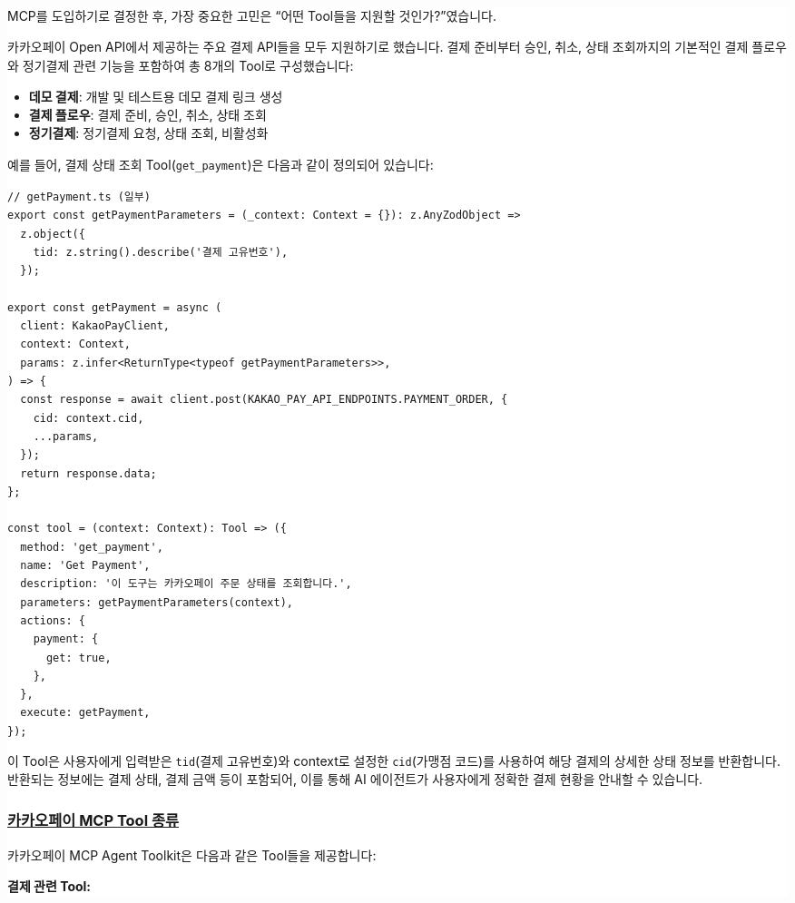 MCP를 도입하기로 결정한 후, 가장 중요한 고민은 “어떤 Tool들을 지원할 것인가?”였습니다.

카카오페이 Open API에서 제공하는 주요 결제 API들을 모두 지원하기로 했습니다. 결제 준비부터 승인, 취소, 상태 조회까지의 기본적인 결제 플로우와 정기결제 관련 기능을 포함하여 총 8개의 Tool로 구성했습니다:

- **데모 결제**: 개발 및 테스트용 데모 결제 링크 생성
- **결제 플로우**: 결제 준비, 승인, 취소, 상태 조회
- **정기결제**: 정기결제 요청, 상태 조회, 비활성화

예를 들어, 결제 상태 조회 Tool(`get_payment`)은 다음과 같이 정의되어 있습니다:

```
// getPayment.ts (일부)
export const getPaymentParameters = (_context: Context = {}): z.AnyZodObject =>
  z.object({
    tid: z.string().describe('결제 고유번호'),
  });

export const getPayment = async (
  client: KakaoPayClient,
  context: Context,
  params: z.infer<ReturnType<typeof getPaymentParameters>>,
) => {
  const response = await client.post(KAKAO_PAY_API_ENDPOINTS.PAYMENT_ORDER, {
    cid: context.cid,
    ...params,
  });
  return response.data;
};

const tool = (context: Context): Tool => ({
  method: 'get_payment',
  name: 'Get Payment',
  description: '이 도구는 카카오페이 주문 상태를 조회합니다.',
  parameters: getPaymentParameters(context),
  actions: {
    payment: {
      get: true,
    },
  },
  execute: getPayment,
});
```

이 Tool은 사용자에게 입력받은 `tid`(결제 고유번호)와 context로 설정한 `cid`(가맹점 코드)를 사용하여 해당 결제의 상세한 상태 정보를 반환합니다. 반환되는 정보에는 결제 상태, 결제 금액 등이 포함되어, 이를 통해 AI 에이전트가 사용자에게 정확한 결제 현황을 안내할 수 있습니다.

### [카카오페이 MCP Tool 종류](https://tech.kakaopay.com/post/kakaopay-mcp-agent-toolkit/#%EC%B9%B4%EC%B9%B4%EC%98%A4%ED%8E%98%EC%9D%B4-mcp-tool-%EC%A2%85%EB%A5%98)

카카오페이 MCP Agent Toolkit은 다음과 같은 Tool들을 제공합니다:

**결제 관련 Tool:**
